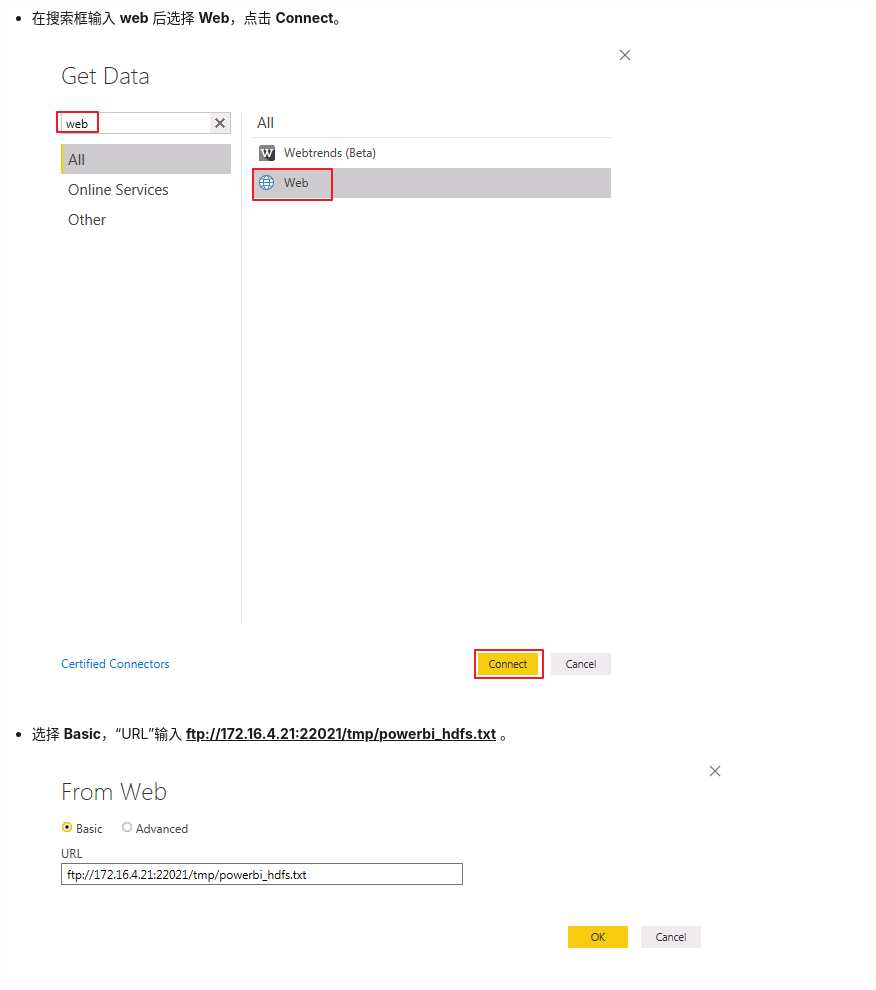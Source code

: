 * 在搜索框输入 **web** 后选择 **Web**，点击 **Connect**。

  ![](assets/PowerBI_2.75.5649.861/39ade030.png)

* 选择 **Basic**，“URL”输入 **ftp://172.16.4.21:22021/tmp/powerbi_hdfs.txt** 。

  ![](assets/PowerBI_2.75.5649.861/c286a361.png)
